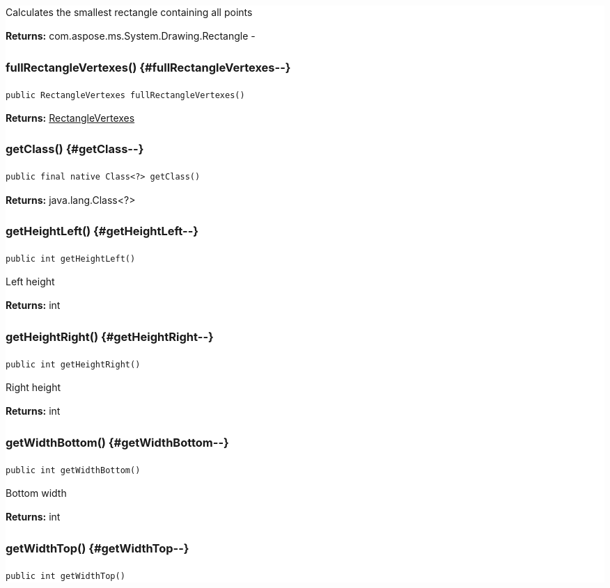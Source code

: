 
Calculates the smallest rectangle containing all points

**Returns:**
com.aspose.ms.System.Drawing.Rectangle - 
### fullRectangleVertexes() {#fullRectangleVertexes--}
```
public RectangleVertexes fullRectangleVertexes()
```




**Returns:**
[RectangleVertexes](../../com.aspose.barcode.barcoderecognition.recognition/rectanglevertexes)
### getClass() {#getClass--}
```
public final native Class<?> getClass()
```




**Returns:**
java.lang.Class<?>
### getHeightLeft() {#getHeightLeft--}
```
public int getHeightLeft()
```


Left height

**Returns:**
int
### getHeightRight() {#getHeightRight--}
```
public int getHeightRight()
```


Right height

**Returns:**
int
### getWidthBottom() {#getWidthBottom--}
```
public int getWidthBottom()
```


Bottom width

**Returns:**
int
### getWidthTop() {#getWidthTop--}
```
public int getWidthTop()
```
